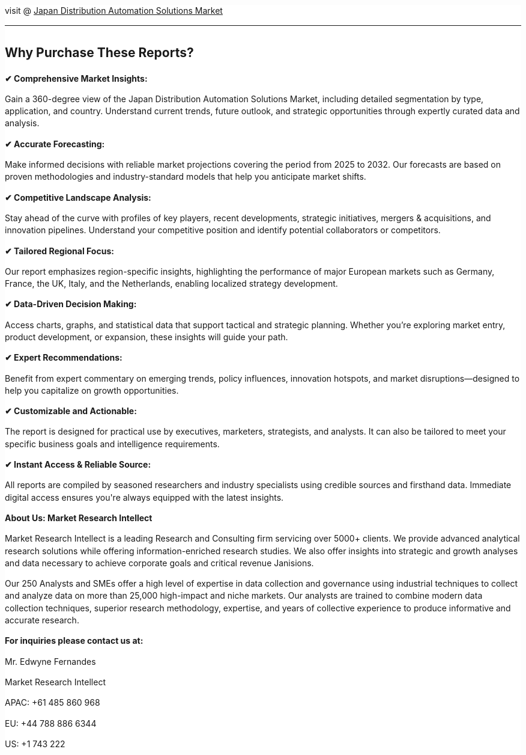 visit&nbsp;@</strong>&nbsp;</span><span class="font-[700]"><a href="https://www.marketresearchintellect.com/product/global-distribution-automation-solutions-market/?utm_source=Linkedin&utm_medium=824" target="_blank" data-tracking-control-name="article-ssr-frontend-pulse_little-text-block" data-tracking-will-navigate="" data-test-link="">Japan Distribution Automation Solutions Market</a></span></p></blockquote><hr /><h2>Why Purchase These Reports?</h2><p><strong>✔ Comprehensive Market Insights:</strong></p><p>Gain a 360-degree view of the Japan Distribution Automation Solutions Market, including detailed segmentation by type, application, and country. Understand current trends, future outlook, and strategic opportunities through expertly curated data and analysis.</p><p><strong>✔ Accurate Forecasting:</strong></p><p>Make informed decisions with reliable market projections covering the period from 2025 to 2032. Our forecasts are based on proven methodologies and industry-standard models that help you anticipate market shifts.</p><p><strong>✔ Competitive Landscape Analysis:</strong></p><p>Stay ahead of the curve with profiles of key players, recent developments, strategic initiatives, mergers &amp; acquisitions, and innovation pipelines. Understand your competitive position and identify potential collaborators or competitors.</p><p><strong>✔ Tailored Regional Focus:</strong></p><p>Our report emphasizes region-specific insights, highlighting the performance of major European markets such as Germany, France, the UK, Italy, and the Netherlands, enabling localized strategy development.</p><p><strong>✔ Data-Driven Decision Making:</strong></p><p>Access charts, graphs, and statistical data that support tactical and strategic planning. Whether you&rsquo;re exploring market entry, product development, or expansion, these insights will guide your path.</p><p><strong>✔ Expert Recommendations:</strong></p><p>Benefit from expert commentary on emerging trends, policy influences, innovation hotspots, and market disruptions&mdash;designed to help you capitalize on growth opportunities.</p><p><strong>✔ Customizable and Actionable:</strong></p><p>The report is designed for practical use by executives, marketers, strategists, and analysts. It can also be tailored to meet your specific business goals and intelligence requirements.</p><p><strong>✔ Instant Access &amp; Reliable Source:</strong></p><p>All reports are compiled by seasoned researchers and industry specialists using credible sources and firsthand data. Immediate digital access ensures you're always equipped with the latest insights.</p><p><strong><span class="font-[700]">About Us: Market Research Intellect</span></strong></p><p><span class="">Market Research Intellect is a leading Research and Consulting firm servicing over 5000+ clients. We provide advanced analytical research solutions while offering information-enriched research studies.&nbsp;</span>We also offer insights into strategic and growth analyses and data necessary to achieve corporate goals and critical revenue Janisions.</p><p><span class="">Our 250 Analysts and SMEs offer a high level of expertise in data collection and governance using industrial techniques to collect and analyze data on more than 25,000 high-impact and niche markets. Our analysts are trained to combine modern data collection techniques, superior research methodology, expertise, and years of collective experience to produce informative and accurate research.</span></p><p><strong>For inquiries please contact us at:</strong></p><p>Mr. Edwyne Fernandes</p><p>Market Research Intellect</p><p>APAC: +61 485 860 968</p><p>EU: +44 788 886 6344</p><p>US: +1 743 222